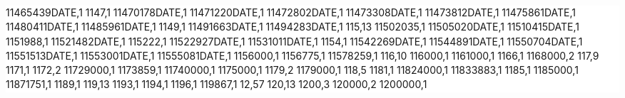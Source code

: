 11465439DATE,1
1147,1
11470178DATE,1
11471220DATE,1
11472802DATE,1
11473308DATE,1
11473812DATE,1
11475861DATE,1
11480411DATE,1
11485961DATE,1
1149,1
11491663DATE,1
11494283DATE,1
115,13
11502035,1
11505020DATE,1
11510415DATE,1
1151988,1
11521482DATE,1
115222,1
11522927DATE,1
11531011DATE,1
1154,1
11542269DATE,1
11544891DATE,1
11550704DATE,1
11551513DATE,1
11553001DATE,1
11555081DATE,1
1156000,1
1156775,1
11578259,1
116,10
116000,1
1161000,1
1166,1
1168000,2
117,9
1171,1
1172,2
11729000,1
1173859,1
11740000,1
1175000,1
1179,2
1179000,1
118,5
1181,1
11824000,1
11833883,1
1185,1
1185000,1
11871751,1
1189,1
119,13
1193,1
1194,1
1196,1
119867,1
12,57
120,13
1200,3
120000,2
1200000,1